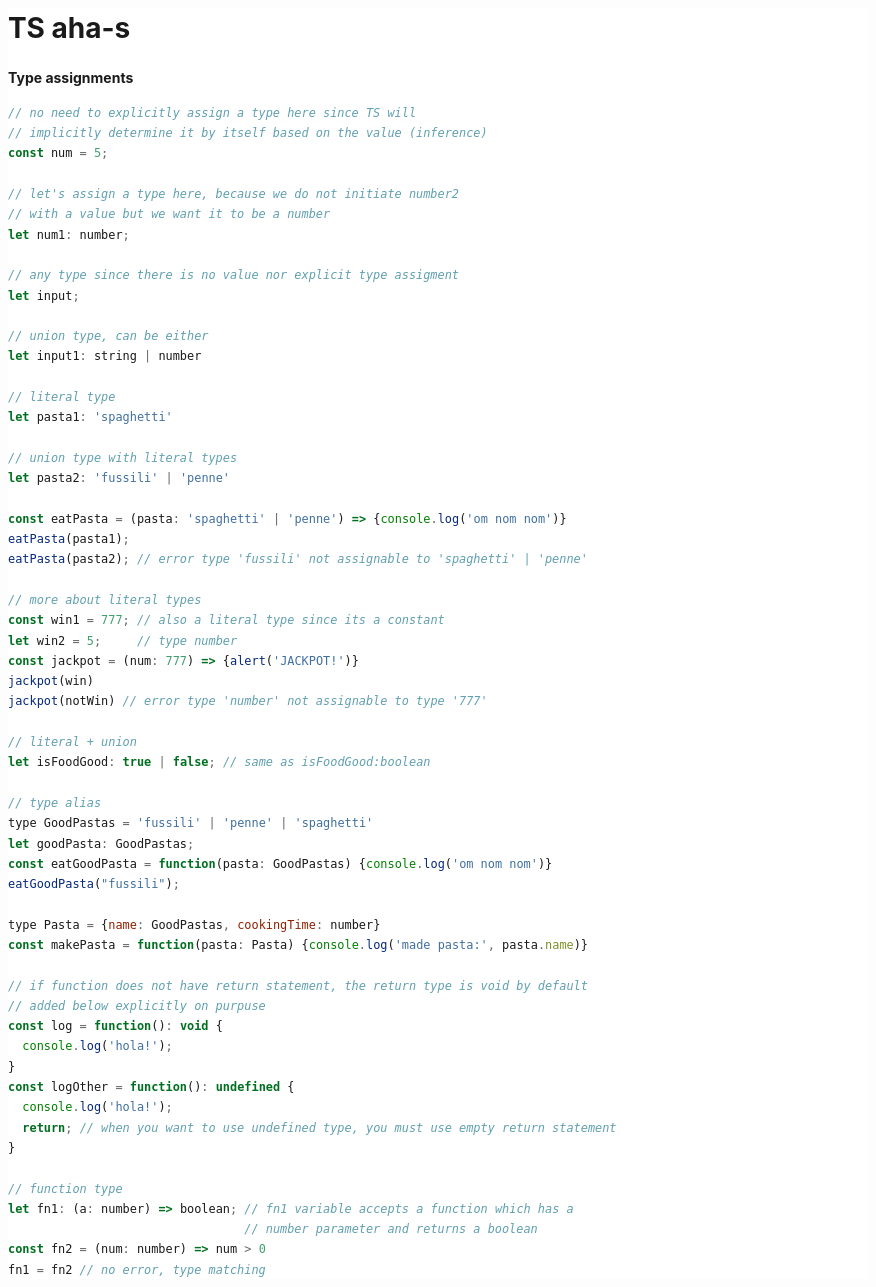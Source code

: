 # TS aha-s

**Type assignments**
```js
// no need to explicitly assign a type here since TS will 
// implicitly determine it by itself based on the value (inference)
const num = 5;

// let's assign a type here, because we do not initiate number2 
// with a value but we want it to be a number
let num1: number; 

// any type since there is no value nor explicit type assigment 
let input;

// union type, can be either
let input1: string | number

// literal type
let pasta1: 'spaghetti'

// union type with literal types
let pasta2: 'fussili' | 'penne'

const eatPasta = (pasta: 'spaghetti' | 'penne') => {console.log('om nom nom')}
eatPasta(pasta1);
eatPasta(pasta2); // error type 'fussili' not assignable to 'spaghetti' | 'penne'

// more about literal types
const win1 = 777; // also a literal type since its a constant
let win2 = 5;     // type number
const jackpot = (num: 777) => {alert('JACKPOT!')}
jackpot(win)
jackpot(notWin) // error type 'number' not assignable to type '777'

// literal + union
let isFoodGood: true | false; // same as isFoodGood:boolean

// type alias
type GoodPastas = 'fussili' | 'penne' | 'spaghetti'
let goodPasta: GoodPastas;
const eatGoodPasta = function(pasta: GoodPastas) {console.log('om nom nom')}
eatGoodPasta("fussili");

type Pasta = {name: GoodPastas, cookingTime: number}
const makePasta = function(pasta: Pasta) {console.log('made pasta:', pasta.name)}

// if function does not have return statement, the return type is void by default
// added below explicitly on purpuse
const log = function(): void {
  console.log('hola!');
}
const logOther = function(): undefined {
  console.log('hola!');
  return; // when you want to use undefined type, you must use empty return statement
}

// function type
let fn1: (a: number) => boolean; // fn1 variable accepts a function which has a
                                 // number parameter and returns a boolean
const fn2 = (num: number) => num > 0
fn1 = fn2 // no error, type matching

```